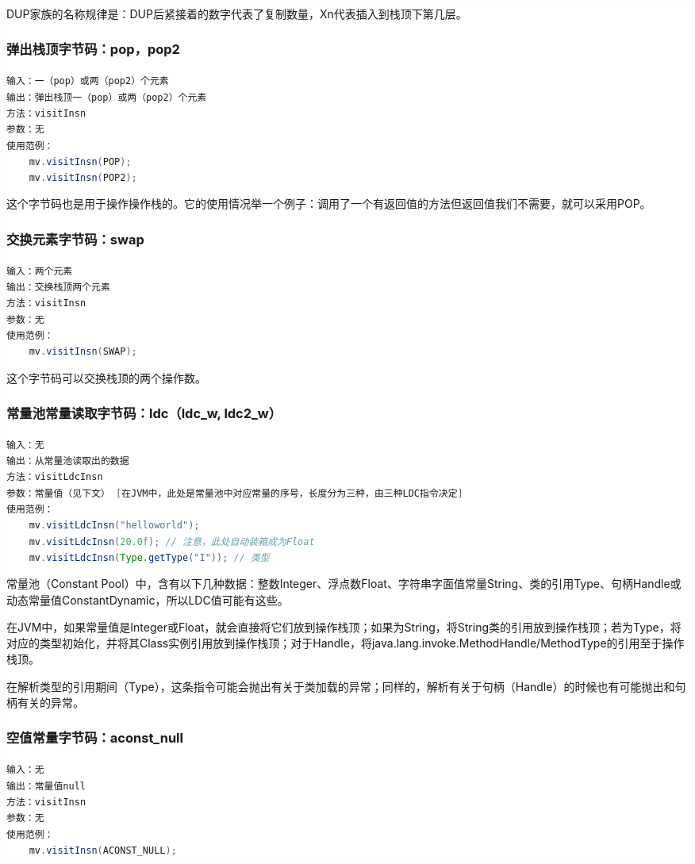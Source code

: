DUP家族的名称规律是：DUP后紧接着的数字代表了复制数量，Xn代表插入到栈顶下第几层。

### 弹出栈顶字节码：pop，pop2

```Java
输入：一（pop）或两（pop2）个元素
输出：弹出栈顶一（pop）或两（pop2）个元素
方法：visitInsn
参数：无
使用范例：
	mv.visitInsn(POP);
	mv.visitInsn(POP2);
```
		
这个字节码也是用于操作操作栈的。它的使用情况举一个例子：调用了一个有返回值的方法但返回值我们不需要，就可以采用POP。

### 交换元素字节码：swap

```Java
输入：两个元素
输出：交换栈顶两个元素
方法：visitInsn
参数：无
使用范例：
	mv.visitInsn(SWAP);
```
		
这个字节码可以交换栈顶的两个操作数。

### 常量池常量读取字节码：ldc（ldc_w, ldc2_w）

```Java
输入：无
输出：从常量池读取出的数据
方法：visitLdcInsn
参数：常量值（见下文） [在JVM中，此处是常量池中对应常量的序号，长度分为三种，由三种LDC指令决定]
使用范例：
	mv.visitLdcInsn("helloworld");
	mv.visitLdcInsn(20.0f); // 注意，此处自动装箱成为Float
	mv.visitLdcInsn(Type.getType("I")); // 类型
```
	
常量池（Constant Pool）中，含有以下几种数据：整数Integer、浮点数Float、字符串字面值常量String、类的引用Type、句柄Handle或动态常量值ConstantDynamic，所以LDC值可能有这些。

在JVM中，如果常量值是Integer或Float，就会直接将它们放到操作栈顶；如果为String，将String类的引用放到操作栈顶；若为Type，将对应的类型初始化，并将其Class实例引用放到操作栈顶；对于Handle，将java.lang.invoke.MethodHandle/MethodType的引用至于操作栈顶。

在解析类型的引用期间（Type），这条指令可能会抛出有关于类加载的异常；同样的，解析有关于句柄（Handle）的时候也有可能抛出和句柄有关的异常。

### 空值常量字节码：aconst_null

```Java
输入：无
输出：常量值null
方法：visitInsn
参数：无
使用范例：
	mv.visitInsn(ACONST_NULL);
```
		